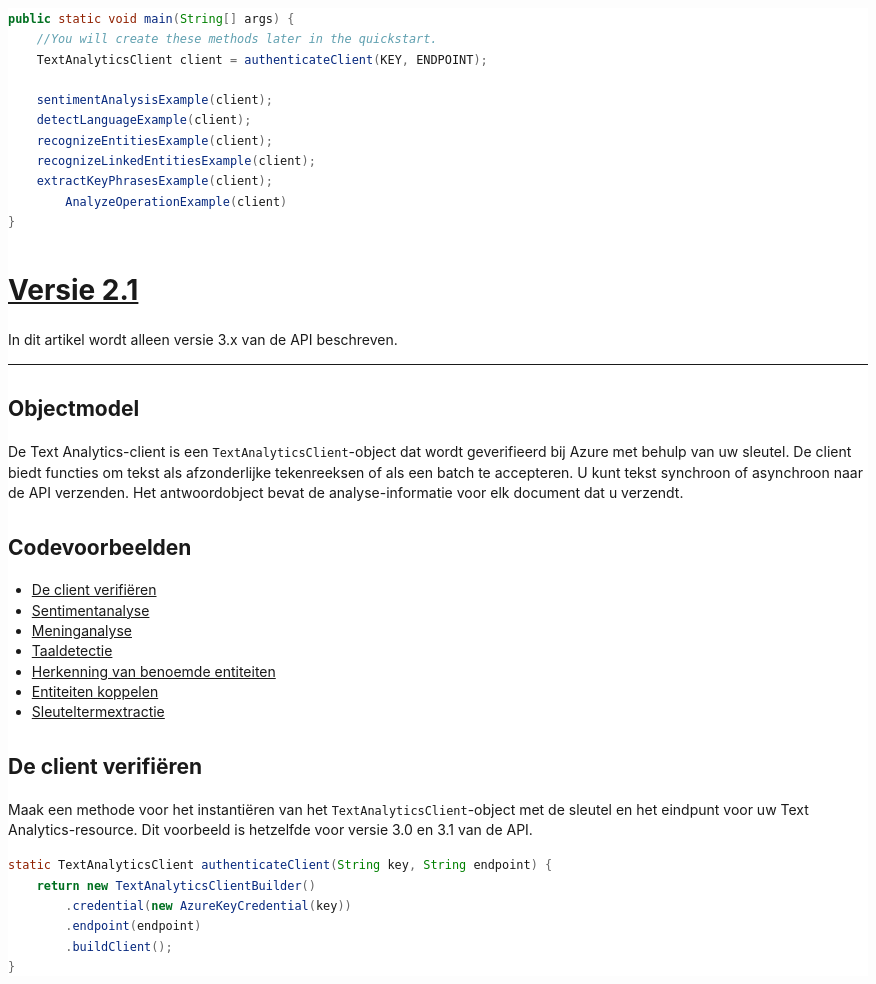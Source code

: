 ```java
public static void main(String[] args) {
    //You will create these methods later in the quickstart.
    TextAnalyticsClient client = authenticateClient(KEY, ENDPOINT);

    sentimentAnalysisExample(client);
    detectLanguageExample(client);
    recognizeEntitiesExample(client);
    recognizeLinkedEntitiesExample(client);
    extractKeyPhrasesExample(client);
        AnalyzeOperationExample(client)
}
```

# <a name="version-21"></a>[Versie 2.1](#tab/version-2)

In dit artikel wordt alleen versie 3.x van de API beschreven.

---


## <a name="object-model"></a>Objectmodel

De Text Analytics-client is een `TextAnalyticsClient`-object dat wordt geverifieerd bij Azure met behulp van uw sleutel. De client biedt functies om tekst als afzonderlijke tekenreeksen of als een batch te accepteren. U kunt tekst synchroon of asynchroon naar de API verzenden. Het antwoordobject bevat de analyse-informatie voor elk document dat u verzendt. 

## <a name="code-examples"></a>Codevoorbeelden

* [De client verifiëren](#authenticate-the-client)
* [Sentimentanalyse](#sentiment-analysis) 
* [Meninganalyse](#opinion-mining)
* [Taaldetectie](#language-detection)
* [Herkenning van benoemde entiteiten](#named-entity-recognition-ner)
* [Entiteiten koppelen](#entity-linking)
* [Sleuteltermextractie](#key-phrase-extraction)

## <a name="authenticate-the-client"></a>De client verifiëren

Maak een methode voor het instantiëren van het `TextAnalyticsClient`-object met de sleutel en het eindpunt voor uw Text Analytics-resource. Dit voorbeeld is hetzelfde voor versie 3.0 en 3.1 van de API.

```java
static TextAnalyticsClient authenticateClient(String key, String endpoint) {
    return new TextAnalyticsClientBuilder()
        .credential(new AzureKeyCredential(key))
        .endpoint(endpoint)
        .buildClient();
}
```
